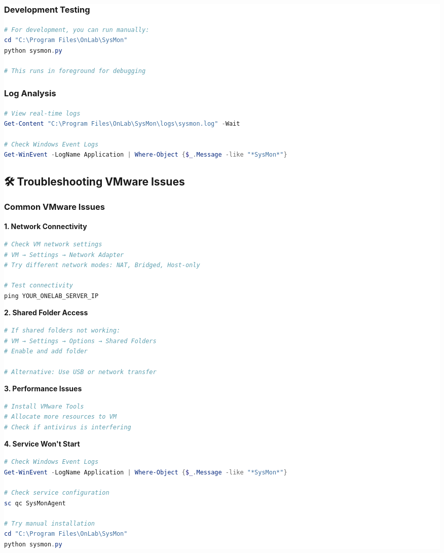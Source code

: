 
### Development Testing
```powershell
# For development, you can run manually:
cd "C:\Program Files\OnLab\SysMon"
python sysmon.py

# This runs in foreground for debugging
```

### Log Analysis
```powershell
# View real-time logs
Get-Content "C:\Program Files\OnLab\SysMon\logs\sysmon.log" -Wait

# Check Windows Event Logs
Get-WinEvent -LogName Application | Where-Object {$_.Message -like "*SysMon*"}
```

## 🛠️ Troubleshooting VMware Issues

### Common VMware Issues

**1. Network Connectivity**
```powershell
# Check VM network settings
# VM → Settings → Network Adapter
# Try different network modes: NAT, Bridged, Host-only

# Test connectivity
ping YOUR_ONELAB_SERVER_IP
```

**2. Shared Folder Access**
```powershell
# If shared folders not working:
# VM → Settings → Options → Shared Folders
# Enable and add folder

# Alternative: Use USB or network transfer
```

**3. Performance Issues**
```powershell
# Install VMware Tools
# Allocate more resources to VM
# Check if antivirus is interfering
```

**4. Service Won't Start**
```powershell
# Check Windows Event Logs
Get-WinEvent -LogName Application | Where-Object {$_.Message -like "*SysMon*"}

# Check service configuration
sc qc SysMonAgent

# Try manual installation
cd "C:\Program Files\OnLab\SysMon"
python sysmon.py
```
